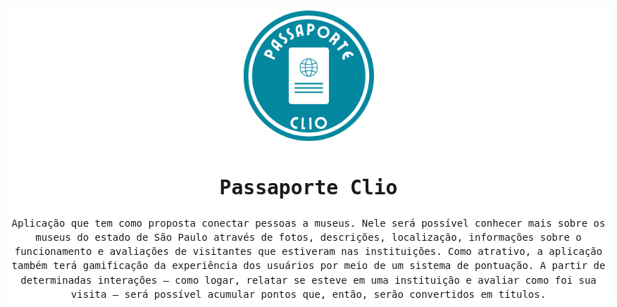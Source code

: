 <div align="center">
  <img align="center" src="https://github.com/bela-mad/projetoclio/blob/master/src/assets/logo_clio.png?raw=true" width="200px"/>
</div>

<samp>
  <h1 align="center"> Passaporte Clio </h1>
<p align="center">
Aplicação que tem como proposta conectar pessoas a museus. Nele será possível conhecer mais sobre os museus do estado de São Paulo através de fotos, descrições, localização, informações sobre o funcionamento e avaliações de visitantes que estiveram nas instituições. Como atrativo, a aplicação também terá gamificação da experiência dos usuários por meio de um sistema de pontuação. A partir de determinadas interações – como logar, relatar se esteve em uma instituição e avaliar como foi sua visita – será possível acumular pontos que, então, serão convertidos em títulos. 
